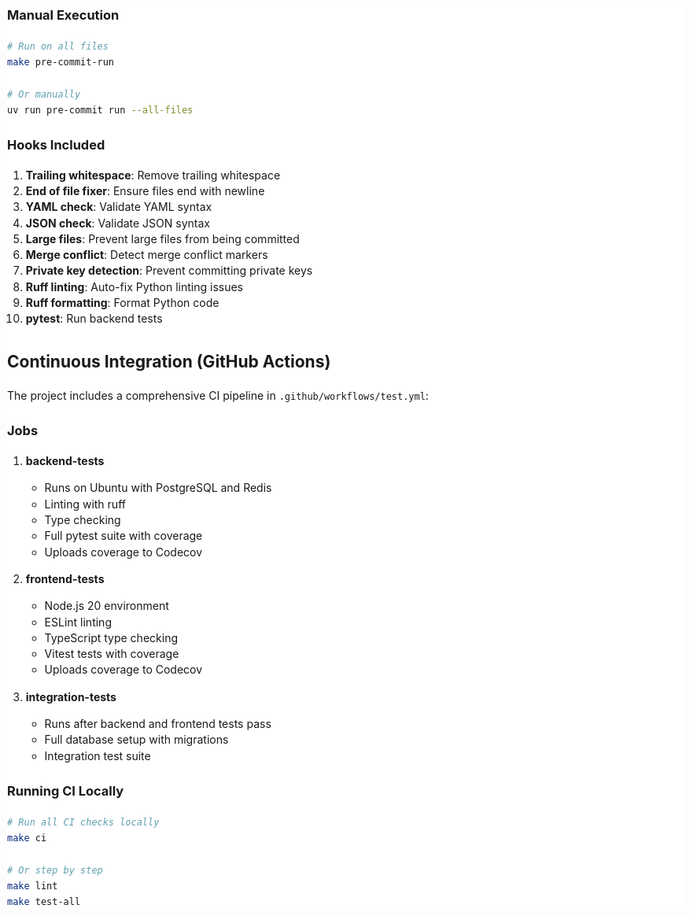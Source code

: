 ### Manual Execution

```bash
# Run on all files
make pre-commit-run

# Or manually
uv run pre-commit run --all-files
```

### Hooks Included

1. **Trailing whitespace**: Remove trailing whitespace
2. **End of file fixer**: Ensure files end with newline
3. **YAML check**: Validate YAML syntax
4. **JSON check**: Validate JSON syntax
5. **Large files**: Prevent large files from being committed
6. **Merge conflict**: Detect merge conflict markers
7. **Private key detection**: Prevent committing private keys
8. **Ruff linting**: Auto-fix Python linting issues
9. **Ruff formatting**: Format Python code
10. **pytest**: Run backend tests

## Continuous Integration (GitHub Actions)

The project includes a comprehensive CI pipeline in `.github/workflows/test.yml`:

### Jobs

1. **backend-tests**
   - Runs on Ubuntu with PostgreSQL and Redis
   - Linting with ruff
   - Type checking
   - Full pytest suite with coverage
   - Uploads coverage to Codecov

2. **frontend-tests**
   - Node.js 20 environment
   - ESLint linting
   - TypeScript type checking
   - Vitest tests with coverage
   - Uploads coverage to Codecov

3. **integration-tests**
   - Runs after backend and frontend tests pass
   - Full database setup with migrations
   - Integration test suite

### Running CI Locally

```bash
# Run all CI checks locally
make ci

# Or step by step
make lint
make test-all
```
